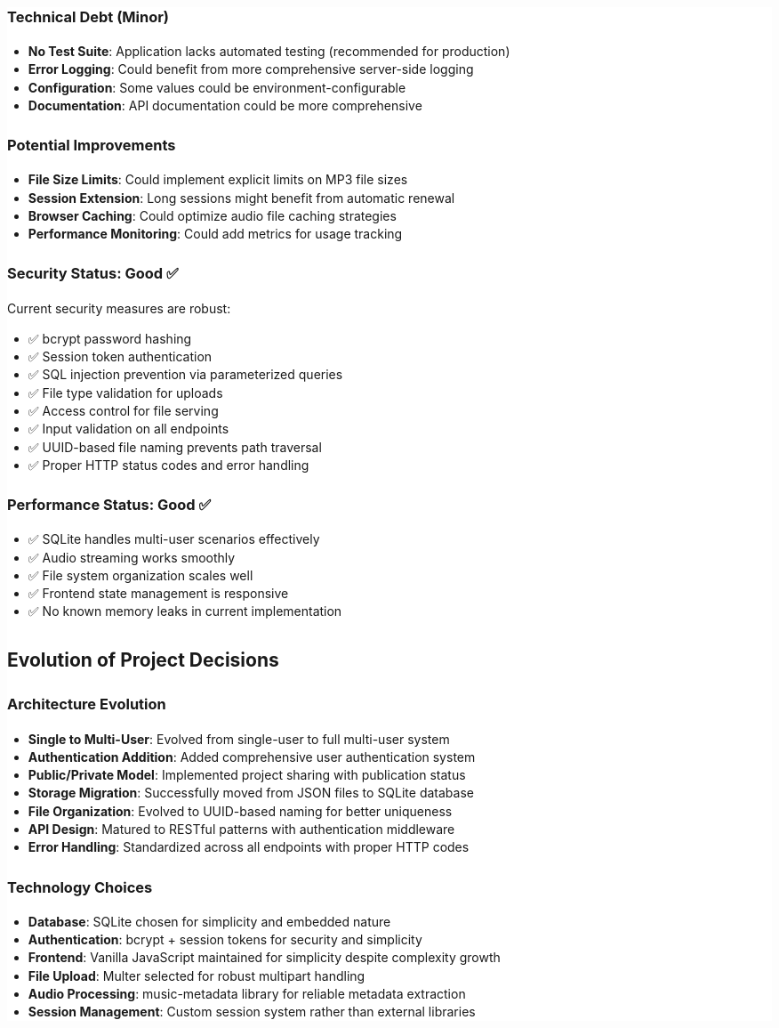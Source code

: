 ### Technical Debt (Minor)
- **No Test Suite**: Application lacks automated testing (recommended for production)
- **Error Logging**: Could benefit from more comprehensive server-side logging
- **Configuration**: Some values could be environment-configurable
- **Documentation**: API documentation could be more comprehensive

### Potential Improvements
- **File Size Limits**: Could implement explicit limits on MP3 file sizes
- **Session Extension**: Long sessions might benefit from automatic renewal
- **Browser Caching**: Could optimize audio file caching strategies
- **Performance Monitoring**: Could add metrics for usage tracking

### Security Status: Good ✅
Current security measures are robust:
- ✅ bcrypt password hashing
- ✅ Session token authentication
- ✅ SQL injection prevention via parameterized queries
- ✅ File type validation for uploads
- ✅ Access control for file serving
- ✅ Input validation on all endpoints
- ✅ UUID-based file naming prevents path traversal
- ✅ Proper HTTP status codes and error handling

### Performance Status: Good ✅
- ✅ SQLite handles multi-user scenarios effectively
- ✅ Audio streaming works smoothly
- ✅ File system organization scales well
- ✅ Frontend state management is responsive
- ✅ No known memory leaks in current implementation

## Evolution of Project Decisions

### Architecture Evolution
- **Single to Multi-User**: Evolved from single-user to full multi-user system
- **Authentication Addition**: Added comprehensive user authentication system
- **Public/Private Model**: Implemented project sharing with publication status
- **Storage Migration**: Successfully moved from JSON files to SQLite database
- **File Organization**: Evolved to UUID-based naming for better uniqueness
- **API Design**: Matured to RESTful patterns with authentication middleware
- **Error Handling**: Standardized across all endpoints with proper HTTP codes

### Technology Choices
- **Database**: SQLite chosen for simplicity and embedded nature
- **Authentication**: bcrypt + session tokens for security and simplicity
- **Frontend**: Vanilla JavaScript maintained for simplicity despite complexity growth
- **File Upload**: Multer selected for robust multipart handling
- **Audio Processing**: music-metadata library for reliable metadata extraction
- **Session Management**: Custom session system rather than external libraries
